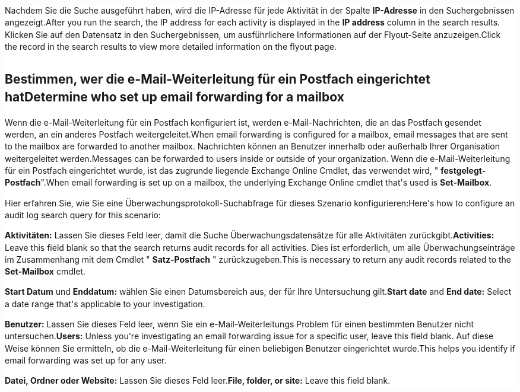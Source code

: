 <span data-ttu-id="af428-170">Nachdem Sie die Suche ausgeführt haben, wird die IP-Adresse für jede Aktivität in der Spalte **IP-Adresse** in den Suchergebnissen angezeigt.</span><span class="sxs-lookup"><span data-stu-id="af428-170">After you run the search, the IP address for each activity is displayed in the **IP address** column in the search results.</span></span> <span data-ttu-id="af428-171">Klicken Sie auf den Datensatz in den Suchergebnissen, um ausführlichere Informationen auf der Flyout-Seite anzuzeigen.</span><span class="sxs-lookup"><span data-stu-id="af428-171">Click the record in the search results to view more detailed information on the flyout page.</span></span>

## <a name="determine-who-set-up-email-forwarding-for-a-mailbox"></a><span data-ttu-id="af428-172">Bestimmen, wer die e-Mail-Weiterleitung für ein Postfach eingerichtet hat</span><span class="sxs-lookup"><span data-stu-id="af428-172">Determine who set up email forwarding for a mailbox</span></span>

<span data-ttu-id="af428-173">Wenn die e-Mail-Weiterleitung für ein Postfach konfiguriert ist, werden e-Mail-Nachrichten, die an das Postfach gesendet werden, an ein anderes Postfach weitergeleitet.</span><span class="sxs-lookup"><span data-stu-id="af428-173">When email forwarding is configured for a mailbox, email messages that are sent to the mailbox are forwarded to another mailbox.</span></span> <span data-ttu-id="af428-174">Nachrichten können an Benutzer innerhalb oder außerhalb Ihrer Organisation weitergeleitet werden.</span><span class="sxs-lookup"><span data-stu-id="af428-174">Messages can be forwarded to users inside or outside of your organization.</span></span> <span data-ttu-id="af428-175">Wenn die e-Mail-Weiterleitung für ein Postfach eingerichtet wurde, ist das zugrunde liegende Exchange Online Cmdlet, das verwendet wird, " **festgelegt-Postfach**".</span><span class="sxs-lookup"><span data-stu-id="af428-175">When email forwarding is set up on a mailbox, the underlying Exchange Online cmdlet that's used is **Set-Mailbox**.</span></span>

<span data-ttu-id="af428-176">Hier erfahren Sie, wie Sie eine Überwachungsprotokoll-Suchabfrage für dieses Szenario konfigurieren:</span><span class="sxs-lookup"><span data-stu-id="af428-176">Here's how to configure an audit log search query for this scenario:</span></span>

<span data-ttu-id="af428-177">**Aktivitäten:** Lassen Sie dieses Feld leer, damit die Suche Überwachungsdatensätze für alle Aktivitäten zurückgibt.</span><span class="sxs-lookup"><span data-stu-id="af428-177">**Activities:** Leave this field blank so that the search returns audit records for all activities.</span></span> <span data-ttu-id="af428-178">Dies ist erforderlich, um alle Überwachungseinträge im Zusammenhang mit dem Cmdlet " **Satz-Postfach** " zurückzugeben.</span><span class="sxs-lookup"><span data-stu-id="af428-178">This is necessary to return any audit records related to the **Set-Mailbox** cmdlet.</span></span>

<span data-ttu-id="af428-179">**Start Datum** und **Enddatum:** wählen Sie einen Datumsbereich aus, der für Ihre Untersuchung gilt.</span><span class="sxs-lookup"><span data-stu-id="af428-179">**Start date** and **End date:** Select a date range that's applicable to your investigation.</span></span>

<span data-ttu-id="af428-180">**Benutzer:** Lassen Sie dieses Feld leer, wenn Sie ein e-Mail-Weiterleitungs Problem für einen bestimmten Benutzer nicht untersuchen.</span><span class="sxs-lookup"><span data-stu-id="af428-180">**Users:** Unless you're investigating an email forwarding issue for a specific user, leave this field blank.</span></span> <span data-ttu-id="af428-181">Auf diese Weise können Sie ermitteln, ob die e-Mail-Weiterleitung für einen beliebigen Benutzer eingerichtet wurde.</span><span class="sxs-lookup"><span data-stu-id="af428-181">This helps you identify if email forwarding was set up for any user.</span></span>

<span data-ttu-id="af428-182">**Datei, Ordner oder Website:** Lassen Sie dieses Feld leer.</span><span class="sxs-lookup"><span data-stu-id="af428-182">**File, folder, or site:** Leave this field blank.</span></span>
